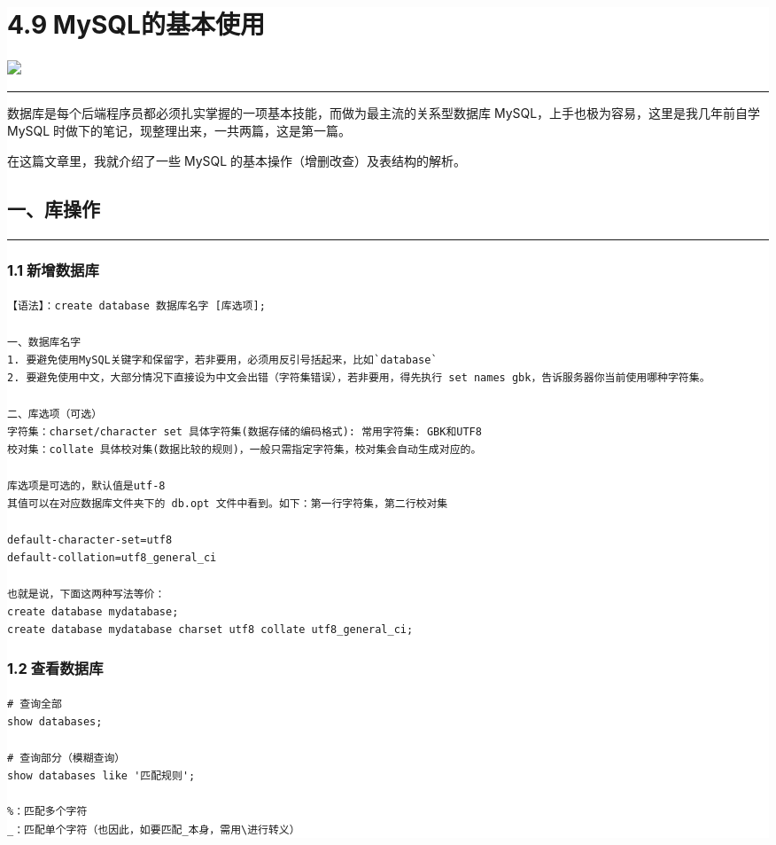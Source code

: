 # 4.9 MySQL的基本使用

![](http://image.iswbm.com/20200602135014.png)

---

数据库是每个后端程序员都必须扎实掌握的一项基本技能，而做为最主流的关系型数据库 MySQL，上手也极为容易，这里是我几年前自学 MySQL 时做下的笔记，现整理出来，一共两篇，这是第一篇。

在这篇文章里，我就介绍了一些 MySQL 的基本操作（增删改查）及表结构的解析。

## 一、库操作 

---

### 1.1 新增数据库

```
【语法】：create database 数据库名字 [库选项];

一、数据库名字
1. 要避免使用MySQL关键字和保留字，若非要用，必须用反引号括起来，比如`database`
2. 要避免使用中文，大部分情况下直接设为中文会出错（字符集错误），若非要用，得先执行 set names gbk，告诉服务器你当前使用哪种字符集。

二、库选项（可选）
字符集：charset/character set 具体字符集(数据存储的编码格式): 常用字符集: GBK和UTF8
校对集：collate 具体校对集(数据比较的规则)，一般只需指定字符集，校对集会自动生成对应的。

库选项是可选的，默认值是utf-8
其值可以在对应数据库文件夹下的 db.opt 文件中看到。如下：第一行字符集，第二行校对集

default-character-set=utf8
default-collation=utf8_general_ci

也就是说，下面这两种写法等价：
create database mydatabase;
create database mydatabase charset utf8 collate utf8_general_ci;
```


### 1.2 查看数据库

```
# 查询全部
show databases;

# 查询部分（模糊查询）
show databases like '匹配规则';

%：匹配多个字符
_：匹配单个字符（也因此，如要匹配_本身，需用\进行转义）
```
